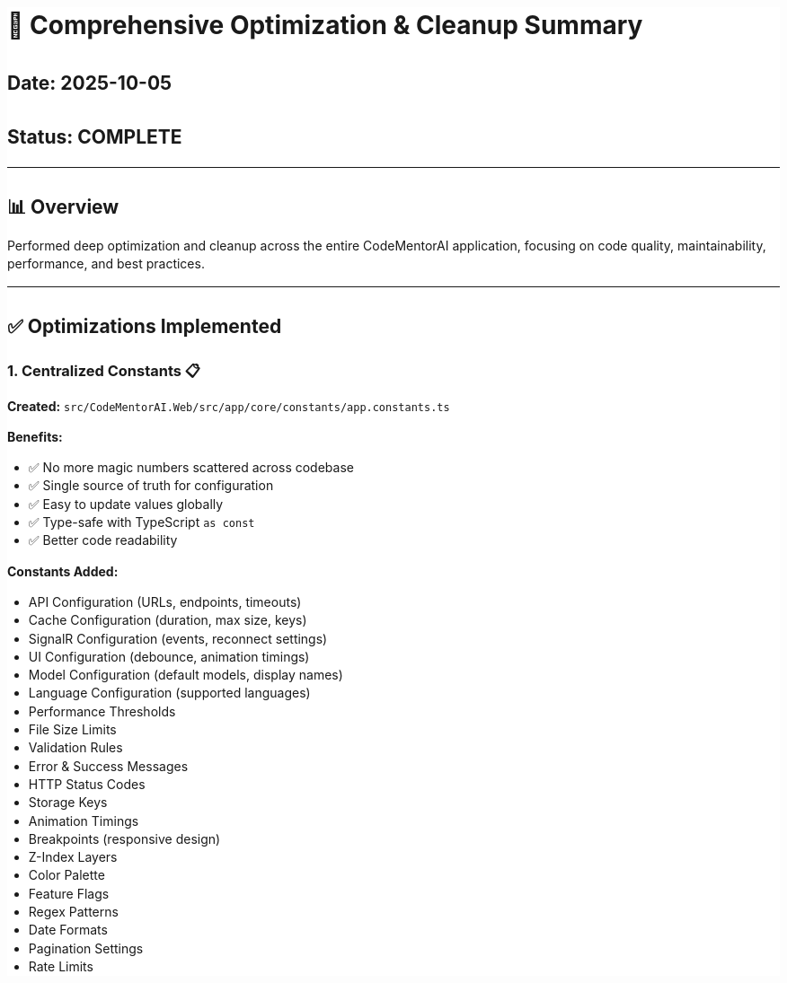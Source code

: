 # 🚀 Comprehensive Optimization & Cleanup Summary

## Date: 2025-10-05
## Status: **COMPLETE**

---

## 📊 Overview

Performed deep optimization and cleanup across the entire CodeMentorAI application, focusing on code quality, maintainability, performance, and best practices.

---

## ✅ Optimizations Implemented

### 1. **Centralized Constants** 📋

**Created:** `src/CodeMentorAI.Web/src/app/core/constants/app.constants.ts`

**Benefits:**
- ✅ No more magic numbers scattered across codebase
- ✅ Single source of truth for configuration
- ✅ Easy to update values globally
- ✅ Type-safe with TypeScript `as const`
- ✅ Better code readability

**Constants Added:**
- API Configuration (URLs, endpoints, timeouts)
- Cache Configuration (duration, max size, keys)
- SignalR Configuration (events, reconnect settings)
- UI Configuration (debounce, animation timings)
- Model Configuration (default models, display names)
- Language Configuration (supported languages)
- Performance Thresholds
- File Size Limits
- Validation Rules
- Error & Success Messages
- HTTP Status Codes
- Storage Keys
- Animation Timings
- Breakpoints (responsive design)
- Z-Index Layers
- Color Palette
- Feature Flags
- Regex Patterns
- Date Formats
- Pagination Settings
- Rate Limits
